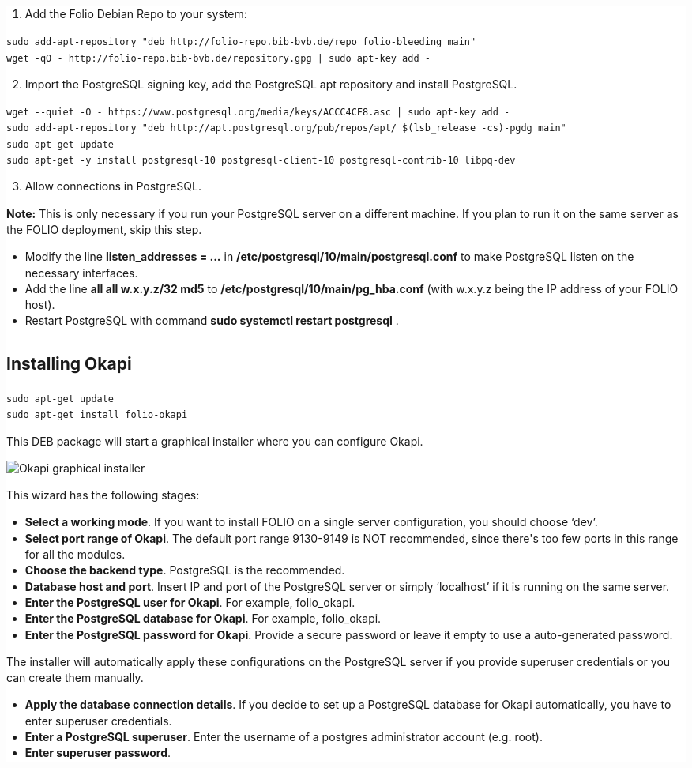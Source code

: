 1. Add the Folio Debian Repo to your system:

```
sudo add-apt-repository "deb http://folio-repo.bib-bvb.de/repo folio-bleeding main"
wget -qO - http://folio-repo.bib-bvb.de/repository.gpg | sudo apt-key add -
```


2. Import the PostgreSQL signing key, add the PostgreSQL apt repository and install PostgreSQL.

```
wget --quiet -O - https://www.postgresql.org/media/keys/ACCC4CF8.asc | sudo apt-key add -
sudo add-apt-repository "deb http://apt.postgresql.org/pub/repos/apt/ $(lsb_release -cs)-pgdg main"
sudo apt-get update
sudo apt-get -y install postgresql-10 postgresql-client-10 postgresql-contrib-10 libpq-dev
```


3. Allow connections in PostgreSQL.

**Note:**  This is only necessary if you run your PostgreSQL server on a different machine.  If you plan to run it on the same server as the FOLIO deployment, skip this step.

* Modify the line **listen_addresses = ...** in **/etc/postgresql/10/main/postgresql.conf** to make PostgreSQL listen on the necessary interfaces.
* Add the line **all all w.x.y.z/32 md5** to **/etc/postgresql/10/main/pg_hba.conf** (with w.x.y.z being the IP address of your FOLIO host).
* Restart PostgreSQL with command **sudo systemctl restart postgresql** .


## Installing Okapi

```
sudo apt-get update
sudo apt-get install folio-okapi
```
This DEB package will start a graphical installer where you can configure Okapi.

![Okapi graphical installer](/img/deb_installer_start.png)

This wizard has the following stages:

* **Select a working mode**.  If you want to install FOLIO on a single server configuration, you should choose ‘dev’.
* **Select port range of Okapi**.  The default port range 9130-9149 is NOT recommended, since there's too few ports in this range for all the modules.
* **Choose the backend type**.  PostgreSQL is the recommended.
* **Database host and port**.  Insert IP and port of the PostgreSQL server or simply ‘localhost’ if it is running on the same server. 
* **Enter the PostgreSQL user for Okapi**.   For example, folio_okapi.
* **Enter the PostgreSQL database for Okapi**.  For example,  folio_okapi.
* **Enter the PostgreSQL password for Okapi**.  Provide a secure password or leave it empty to use a auto-generated password.

The installer will automatically apply these configurations on the PostgreSQL server if you provide superuser credentials or you can create them manually.

* **Apply the database connection details**.  If you decide to set up a PostgreSQL database for Okapi automatically, you have to enter superuser credentials.
* **Enter a PostgreSQL superuser**.  Enter the username of a postgres administrator account (e.g. root). 
* **Enter superuser password**.
